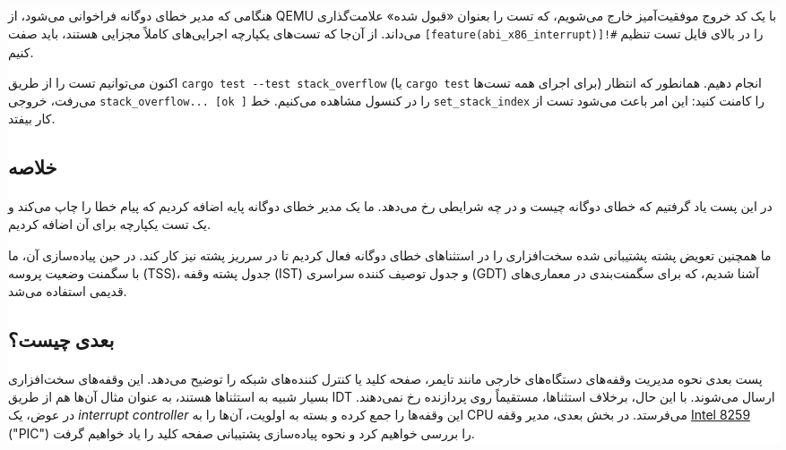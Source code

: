 هنگامی که مدیر خطای دوگانه فراخوانی می‌شود، از QEMU با یک کد خروج موفقیت‌آمیز خارج می‌شویم، که تست را بعنوان «قبول شده» علامت‌گذاری می‌داند. از آن‌جا که تست‌های یکپارچه اجرایی‌های کاملاً مجزایی هستند، باید صفت `[feature(abi_x86_interrupt)]!#` را در بالای فایل تست تنظیم کنیم.

اکنون می‌توانیم تست را از طریق `cargo test --test stack_overflow` (یا `cargo test` برای اجرای همه تست‌ها) انجام دهیم. همانطور که انتظار می‌رفت، خروجی `stack_overflow... [ok ]` را در کنسول مشاهده می‌کنیم. خط `set_stack_index` را کامنت کنید: این امر باعث می‌شود تست از کار بیفتد.

## خلاصه

در این پست یاد گرفتیم که خطای دوگانه چیست و در چه شرایطی رخ می‌دهد. ما یک مدیر خطای دوگانه پایه اضافه کردیم که پیام خطا را چاپ می‌کند و یک تست یکپارچه برای آن اضافه کردیم.

ما همچنین تعویض پشته پشتیبانی شده سخت‌افزاری را در استثناهای خطای دوگانه فعال کردیم تا در سرریز پشته نیز کار کند. در حین پیاده‌سازی آن، ما با سگمنت وضعیت پروسه (TSS)، جدول پشته وقفه (IST) و جدول توصیف کننده سراسری (GDT) آشنا شدیم، که برای سگمنت‌بندی در معماری‌های قدیمی استفاده می‌شد.

## بعدی چیست؟

پست بعدی نحوه مدیریت وقفه‌های دستگاه‌های خارجی مانند تایمر، صفحه کلید یا کنترل کننده‌های شبکه را توضیح می‌دهد. این وقفه‌های سخت‌افزاری بسیار شبیه به استثناها هستند، به عنوان مثال آن‌ها هم از طریق IDT ارسال می‌شوند. با این حال، برخلاف استثناها، مستقیماً روی پردازنده رخ نمی‌دهند. در عوض، یک _interrupt controller_ این وقفه‌ها را جمع کرده و بسته به اولویت، آن‌ها را به CPU می‌فرستد. در بخش بعدی، مدیر وقفه [Intel 8259] \("PIC") را بررسی خواهیم کرد و نحوه پیاده‌سازی پشتیبانی صفحه کلید را یاد خواهیم گرفت.

[Intel 8259]: https://en.wikipedia.org/wiki/Intel_8259


[گیت‌هاب]: https://tripleo1.github.io/blog
[در زیر]: #comments
[post branch]: https://tripleo1.github.io/blog/tree/post-06
[IDT]: @/edition-2/posts/05-cpu-exceptions/index.md#the-interrupt-descriptor-table
[_diverging_]: https://doc.rust-lang.org/stable/rust-by-example/fn/diverging.html
[swapped out]: http://pages.cs.wisc.edu/~remzi/OSTEP/vm-beyondphys.pdf
[Divide-by-zero]: https://wiki.osdev.org/Exceptions#Divide-by-zero_Error
[Invalid TSS]: https://wiki.osdev.org/Exceptions#Invalid_TSS
[Segment Not Present]: https://wiki.osdev.org/Exceptions#Segment_Not_Present
[Stack-Segment Fault]: https://wiki.osdev.org/Exceptions#Stack-Segment_Fault
[General Protection Fault]: https://wiki.osdev.org/Exceptions#General_Protection_Fault
[Page Fault]: https://wiki.osdev.org/Exceptions#Page_Fault
[AMD64 manual]: https://www.amd.com/system/files/TechDocs/24593.pdf
[interrupt stack frame]: @/edition-2/posts/05-cpu-exceptions/index.md#the-interrupt-stack-frame
[IDT entry]: @/edition-2/posts/05-cpu-exceptions/index.md#the-interrupt-descriptor-table
[سگمنت وضعیت پروسه]: https://en.wikipedia.org/wiki/Task_state_segment
[تعویض سخت‌افزاری context]: https://wiki.osdev.org/Context_Switching#Hardware_Context_Switching
[بیت‌مپ مجوزهای پورت I/O]: https://en.wikipedia.org/wiki/Task_state_segment#I.2FO_port_permissions
[ساختار `TaskStateSegment`]: https://docs.rs/x86_64/0.13.2/x86_64/structures/tss/struct.TaskStateSegment.html
[جدول توصیف‌گر سراسری]: https://web.archive.org/web/20190217233448/https://www.flingos.co.uk/docs/reference/Global-Descriptor-Table/
[دستور `ltr`]: https://www.felixcloutier.com/x86/ltr
[تقسیم‌بندی حافظه]: https://en.wikipedia.org/wiki/X86_memory_segmentation
[کتاب “Three Easy Pieces”]: http://pages.cs.wisc.edu/~remzi/OSTEP/
[`set_cs`]: https://docs.rs/x86_64/0.13.2/x86_64/instructions/segmentation/fn.set_cs.html
[`load_tss`]: https://docs.rs/x86_64/0.13.2/x86_64/instructions/tables/fn.load_tss.html
[بدون یک test harness]: @/edition-2/posts/04-testing/index.md#no-harness-tests
[volatile]: https://en.wikipedia.org/wiki/Volatile_(computer_programming)
[`Volatile`]: https://docs.rs/volatile/0.2.6/volatile/struct.Volatile.html
[_tail call elimination_]: https://en.wikipedia.org/wiki/Tail_call